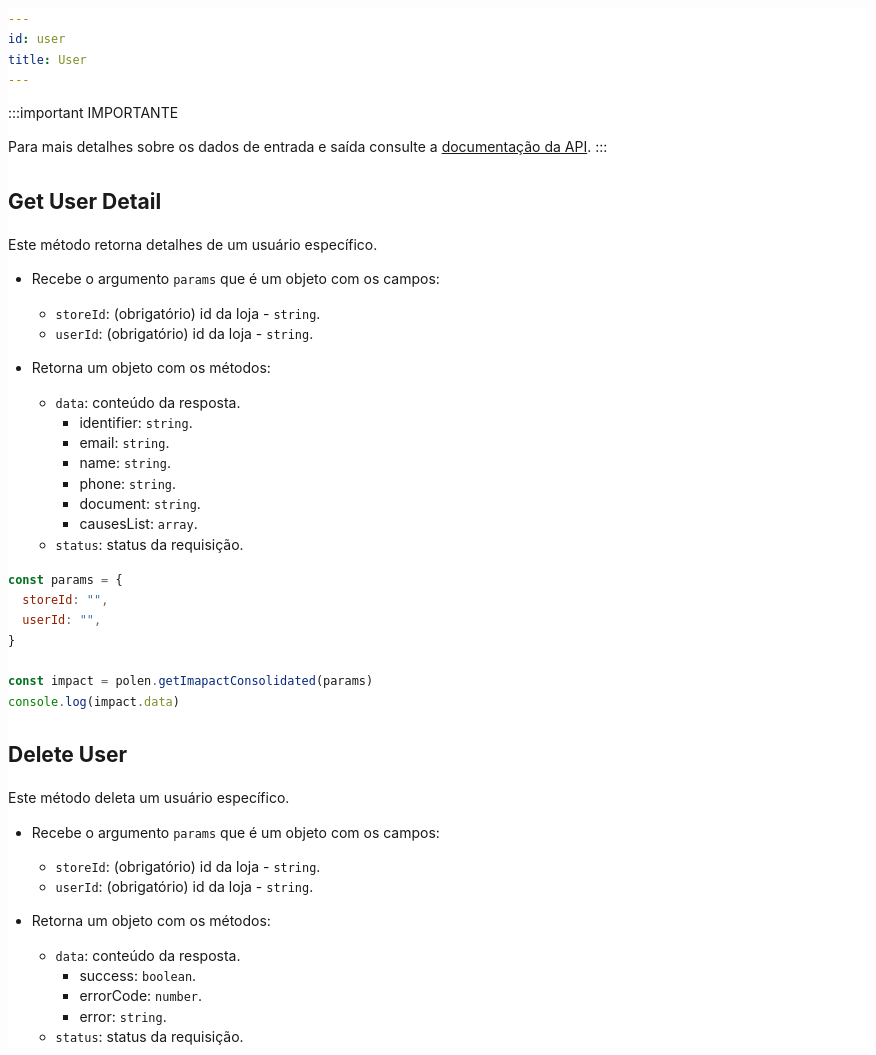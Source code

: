 ```yaml
---
id: user
title: User
---
```

:::important IMPORTANTE

Para mais detalhes sobre os dados de entrada e saída consulte a [documentação da API](/api-reference).
:::

## Get User Detail
Este método retorna detalhes de um usuário específico.

- Recebe o argumento `params` que é um objeto com os campos:
    - `storeId`: (obrigatório) id da loja - `string`.
    - `userId`: (obrigatório) id da loja - `string`.

- Retorna um objeto com os métodos:
    - `data`: conteúdo da resposta.
        - identifier: `string`.
        - email: `string`.
        - name: `string`.
        - phone: `string`.
        - document: `string`.
        - causesList: `array`.
    - `status`: status da requisição.

```javascript
const params = {
  storeId: "",
  userId: "",
}

const impact = polen.getImapactConsolidated(params)
console.log(impact.data)
```

## Delete User
Este método deleta um usuário específico.

- Recebe o argumento `params` que é um objeto com os campos:
    - `storeId`: (obrigatório) id da loja - `string`.
    - `userId`: (obrigatório) id da loja - `string`.

- Retorna um objeto com os métodos:
    - `data`: conteúdo da resposta.
        - success: `boolean`.
        - errorCode: `number`.
        - error: `string`.
    - `status`: status da requisição.
